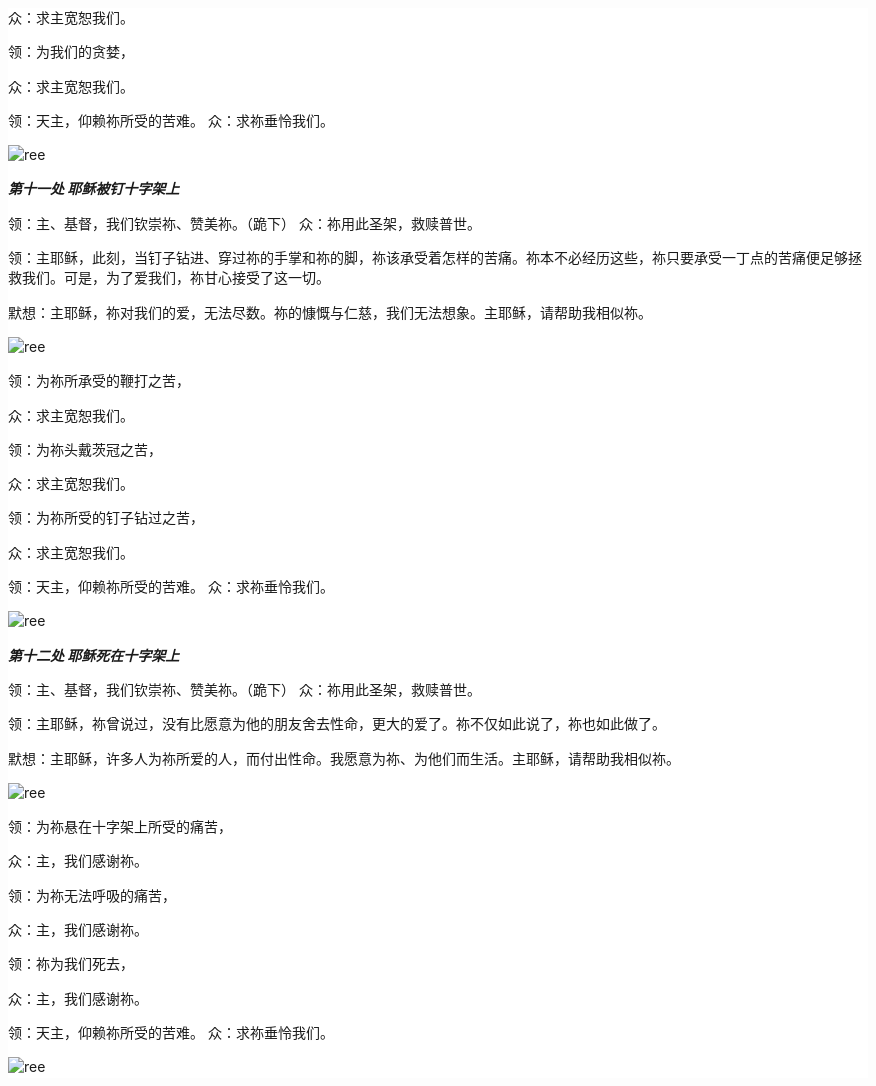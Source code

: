 众：求主宽恕我们。

领：为我们的贪婪，

众：求主宽恕我们。

领：天主，仰赖祢所受的苦难。 众：求祢垂怜我们。

![ree](https://static.wixstatic.com/media/ec8b63_65e5b22da4a24adc947bc9fc7d15902e~mv2.jpg)

**_第十一处 耶稣被钉十字架上_**

领：主、基督，我们钦崇祢、赞美祢。（跪下） 众：祢用此圣架，救赎普世。

领：主耶稣，此刻，当钉子钻进、穿过祢的手掌和祢的脚，祢该承受着怎样的苦痛。祢本不必经历这些，祢只要承受一丁点的苦痛便足够拯救我们。可是，为了爱我们，祢甘心接受了这一切。

默想：主耶稣，祢对我们的爱，无法尽数。祢的慷慨与仁慈，我们无法想象。主耶稣，请帮助我相似祢。

![ree](https://static.wixstatic.com/media/ec8b63_60bb470bf9a14ee1a80588a2f672768f~mv2.jpg)

领：为祢所承受的鞭打之苦，

众：求主宽恕我们。

领：为祢头戴茨冠之苦，

众：求主宽恕我们。

领：为祢所受的钉子钻过之苦，

众：求主宽恕我们。

领：天主，仰赖祢所受的苦难。 众：求祢垂怜我们。

![ree](https://static.wixstatic.com/media/ec8b63_547e976fdf7045d6a09e0c6be0a64b43~mv2.jpg)

**_第十二处 耶稣死在十字架上_**

领：主、基督，我们钦崇祢、赞美祢。（跪下） 众：祢用此圣架，救赎普世。

领：主耶稣，祢曾说过，没有比愿意为他的朋友舍去性命，更大的爱了。祢不仅如此说了，祢也如此做了。

默想：主耶稣，许多人为祢所爱的人，而付出性命。我愿意为祢、为他们而生活。主耶稣，请帮助我相似祢。

![ree](https://static.wixstatic.com/media/ec8b63_205ca587b3b14715812db35b50241a16~mv2.jpg)

领：为祢悬在十字架上所受的痛苦，

众：主，我们感谢祢。

领：为祢无法呼吸的痛苦，

众：主，我们感谢祢。

领：祢为我们死去，

众：主，我们感谢祢。

领：天主，仰赖祢所受的苦难。 众：求祢垂怜我们。

![ree](https://static.wixstatic.com/media/ec8b63_4bd064f153b84d02b004dada4f4252b9~mv2.jpg)

